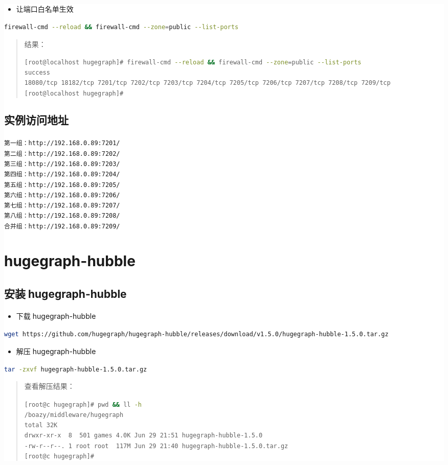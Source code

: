 * 让端口白名单生效

```bash
firewall-cmd --reload && firewall-cmd --zone=public --list-ports
```

> 结果：
>
> ```bash
> [root@localhost hugegraph]# firewall-cmd --reload && firewall-cmd --zone=public --list-ports
> success
> 18080/tcp 18182/tcp 7201/tcp 7202/tcp 7203/tcp 7204/tcp 7205/tcp 7206/tcp 7207/tcp 7208/tcp 7209/tcp
> [root@localhost hugegraph]#
> ```

## 实例访问地址

```bash
第一组：http://192.168.0.89:7201/
第二组：http://192.168.0.89:7202/
第三组：http://192.168.0.89:7203/
第四组：http://192.168.0.89:7204/
第五组：http://192.168.0.89:7205/
第六组：http://192.168.0.89:7206/
第七组：http://192.168.0.89:7207/
第八组：http://192.168.0.89:7208/
合并组：http://192.168.0.89:7209/
```



# hugegraph-hubble

## 安装 hugegraph-hubble

* 下载 hugegraph-hubble

```bash
wget https://github.com/hugegraph/hugegraph-hubble/releases/download/v1.5.0/hugegraph-hubble-1.5.0.tar.gz
```

* 解压 hugegraph-hubble

```bash
tar -zxvf hugegraph-hubble-1.5.0.tar.gz
```

> 查看解压结果：
>
> ```bash
> [root@c hugegraph]# pwd && ll -h
> /boazy/middleware/hugegraph
> total 32K
> drwxr-xr-x  8  501 games 4.0K Jun 29 21:51 hugegraph-hubble-1.5.0
> -rw-r--r--. 1 root root  117M Jun 29 21:40 hugegraph-hubble-1.5.0.tar.gz
> [root@c hugegraph]#
> ```
